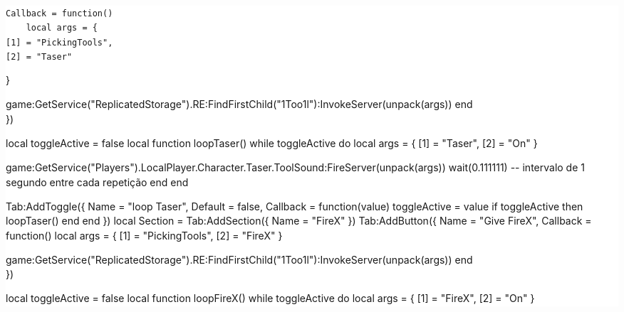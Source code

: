 	Callback = function()
      	local args = {
    [1] = "PickingTools",
    [2] = "Taser"
}

game:GetService("ReplicatedStorage").RE:FindFirstChild("1Too1l"):InvokeServer(unpack(args))
  	end    
})

local toggleActive = false
local function loopTaser()
while toggleActive do
local args = {
    [1] = "Taser",
    [2] = "On"
}

game:GetService("Players").LocalPlayer.Character.Taser.ToolSound:FireServer(unpack(args))
wait(0.111111) -- intervalo de 1 segundo entre cada repetição
end
end

Tab:AddToggle({
Name = "loop Taser",
Default = false,
Callback = function(value)
toggleActive = value
if toggleActive then
loopTaser()
end
end
})
local Section = Tab:AddSection({
    Name = "FireX"
})
Tab:AddButton({
	Name = "Give FireX",
	Callback = function()
      	local args = {
    [1] = "PickingTools",
    [2] = "FireX"
}

game:GetService("ReplicatedStorage").RE:FindFirstChild("1Too1l"):InvokeServer(unpack(args))
  	end    
})

local toggleActive = false
local function loopFireX()
while toggleActive do
local args = {
    [1] = "FireX",
    [2] = "On"
}
